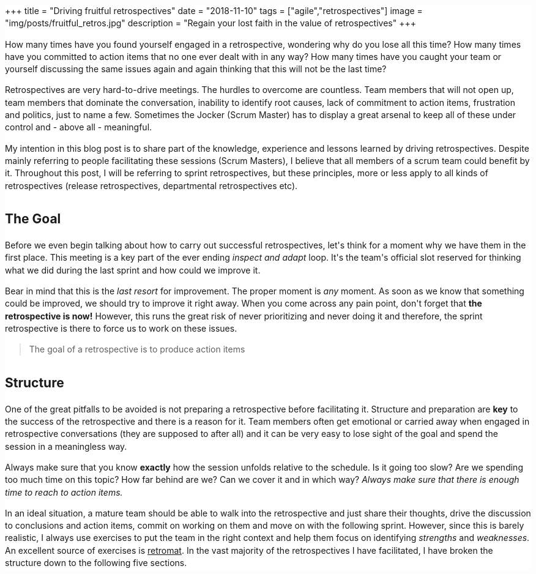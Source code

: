 +++
title = "Driving fruitful retrospectives"
date = "2018-11-10"
tags = ["agile","retrospectives"]
image = "img/posts/fruitful_retros.jpg"
description = "Regain your lost faith in the value of retrospectives"
+++

How many times have you found yourself engaged in a retrospective, wondering why do you lose all this time? How many times have you committed to action items that no one ever dealt with in any way? How many times have you caught your team or yourself discussing the same issues again and again thinking that this will not be the last time?

Retrospectives are very hard-to-drive meetings. The hurdles to overcome are countless. Team members that will not open up, team members that dominate the conversation, inability to identify root causes, lack of commitment to action items, frustration and politics, just to name a few. Sometimes the Jocker (Scrum Master) has to display a great arsenal to keep all of these under control and - above all - meaningful.

My intention in this blog post is to share part of the knowledge, experience and lessons learned by driving retrospectives. Despite mainly referring to people facilitating these sessions (Scrum Masters), I believe that all members of a scrum team could benefit by it. Throughout this post, I will be referring to sprint retrospectives, but these principles, more or less apply to all kinds of retrospectives (release retrospectives, departmental retrospectives etc).

## The Goal

Before we even begin talking about how to carry out successful retrospectives, let's think for a moment why we have them in the first place. This meeting is a key part of the ever ending *inspect and adapt* loop. It's the team's official slot reserved for thinking what we did during the last sprint and how could we improve it.

Bear in mind that this is the *last resort* for improvement. The proper moment is *any* moment. As soon as we know that something could be improved, we should try to improve it right away. When you come across any pain point, don't forget that **the retrospective is now!** However, this runs the great risk of never prioritizing and never doing it and therefore, the sprint retrospective is there to force us to work on these issues.

> The goal of a retrospective is to produce action items

## Structure

One of the great pitfalls to be avoided is not preparing a retrospective before facilitating it. Structure and preparation are **key** to the success of the retrospective and there is a reason for it. Team members often get emotional or carried away when engaged in retrospective conversations (they are supposed to after all) and it can be very easy to lose sight of the goal and spend the session in a meaningless way.

Always make sure that you know **exactly** how the session unfolds relative to the schedule. Is it going too slow? Are we spending too much time on this topic? How far behind are we? Can we cover it and in which way? *Always make sure that there is enough time to reach to action items.*

In an ideal situation, a mature team should be able to walk into the retrospective and just share their thoughts, drive the discussion to conclusions and action items, commit on working on them and move on with the following sprint. However, since this is barely realistic, I always use exercises to put the team in the right context and help them focus on identifying *strengths* and *weaknesses*. An excellent source of exercises is [retromat](https://retromat.org). In the vast majority of the retrospectives I have facilitated, I have broken the structure down to the following five sections.
